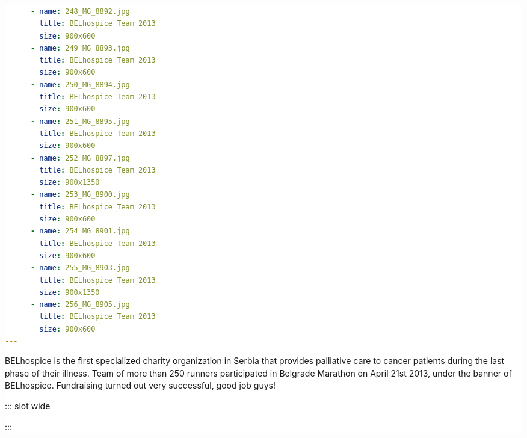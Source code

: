 ```yaml
      - name: 248_MG_8892.jpg
        title: BELhospice Team 2013
        size: 900x600
      - name: 249_MG_8893.jpg
        title: BELhospice Team 2013
        size: 900x600
      - name: 250_MG_8894.jpg
        title: BELhospice Team 2013
        size: 900x600
      - name: 251_MG_8895.jpg
        title: BELhospice Team 2013
        size: 900x600
      - name: 252_MG_8897.jpg
        title: BELhospice Team 2013
        size: 900x1350
      - name: 253_MG_8900.jpg
        title: BELhospice Team 2013
        size: 900x600
      - name: 254_MG_8901.jpg
        title: BELhospice Team 2013
        size: 900x600
      - name: 255_MG_8903.jpg
        title: BELhospice Team 2013
        size: 900x1350
      - name: 256_MG_8905.jpg
        title: BELhospice Team 2013
        size: 900x600
---
```


BELhospice is the first specialized charity organization in Serbia that provides palliative care to cancer patients during the last phase of their illness. Team of more than 250 runners participated in Belgrade Marathon on April 21st 2013, under the banner of BELhospice. Fundraising turned out very successful, good job guys!

::: slot wide

<PhotoAlbum id="BELhospiceTeam2013" />

:::

